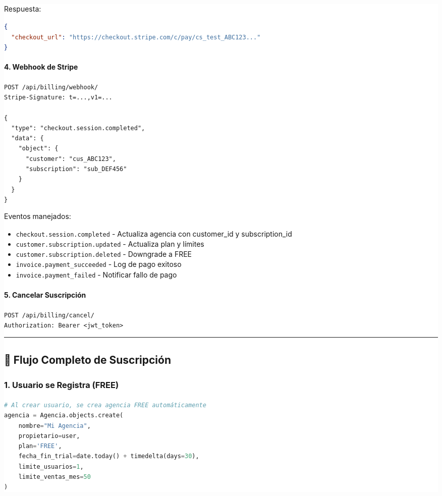 Respuesta:
```json
{
  "checkout_url": "https://checkout.stripe.com/c/pay/cs_test_ABC123..."
}
```

#### 4. Webhook de Stripe

```http
POST /api/billing/webhook/
Stripe-Signature: t=...,v1=...

{
  "type": "checkout.session.completed",
  "data": {
    "object": {
      "customer": "cus_ABC123",
      "subscription": "sub_DEF456"
    }
  }
}
```

Eventos manejados:
- `checkout.session.completed` - Actualiza agencia con customer_id y subscription_id
- `customer.subscription.updated` - Actualiza plan y límites
- `customer.subscription.deleted` - Downgrade a FREE
- `invoice.payment_succeeded` - Log de pago exitoso
- `invoice.payment_failed` - Notificar fallo de pago

#### 5. Cancelar Suscripción

```http
POST /api/billing/cancel/
Authorization: Bearer <jwt_token>
```

---

## 🎯 Flujo Completo de Suscripción

### 1. Usuario se Registra (FREE)

```python
# Al crear usuario, se crea agencia FREE automáticamente
agencia = Agencia.objects.create(
    nombre="Mi Agencia",
    propietario=user,
    plan='FREE',
    fecha_fin_trial=date.today() + timedelta(days=30),
    limite_usuarios=1,
    limite_ventas_mes=50
)
```
